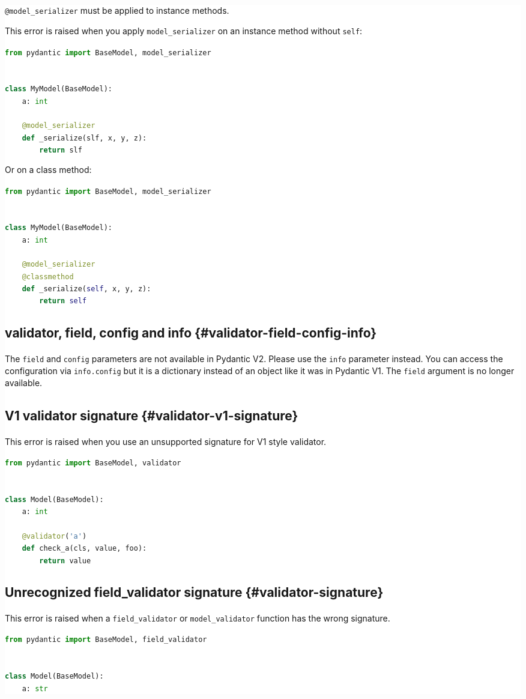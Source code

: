 `@model_serializer` must be applied to instance methods.

This error is raised when you apply `model_serializer` on an instance method without `self`:

```py test="skip" lint="skip" upgrade="skip"
from pydantic import BaseModel, model_serializer


class MyModel(BaseModel):
    a: int

    @model_serializer
    def _serialize(slf, x, y, z):
        return slf
```

Or on a class method:

```py test="skip" lint="skip" upgrade="skip"
from pydantic import BaseModel, model_serializer


class MyModel(BaseModel):
    a: int

    @model_serializer
    @classmethod
    def _serialize(self, x, y, z):
        return self
```

## validator, field, config and info {#validator-field-config-info}

The `field` and `config` parameters are not available in Pydantic V2.
Please use the `info` parameter instead. You can access the configuration via `info.config`
but it is a dictionary instead of an object like it was in Pydantic V1.
The `field` argument is no longer available.

## V1 validator signature {#validator-v1-signature}

This error is raised when you use an unsupported signature for V1 style validator.

```py test="skip" lint="skip" upgrade="skip"
from pydantic import BaseModel, validator


class Model(BaseModel):
    a: int

    @validator('a')
    def check_a(cls, value, foo):
        return value
```

## Unrecognized field_validator signature {#validator-signature}

This error is raised when a `field_validator` or `model_validator` function has the wrong signature.

```py test="skip" lint="skip" upgrade="skip"
from pydantic import BaseModel, field_validator


class Model(BaseModel):
    a: str
```